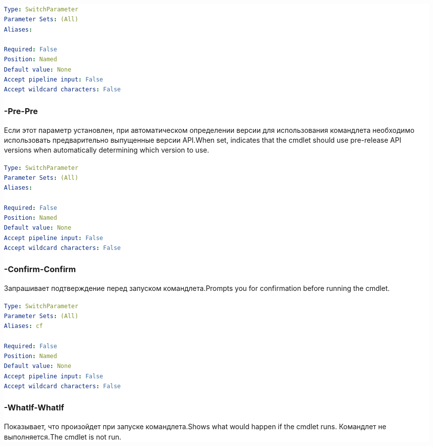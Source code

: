 ```yaml
Type: SwitchParameter
Parameter Sets: (All)
Aliases:

Required: False
Position: Named
Default value: None
Accept pipeline input: False
Accept wildcard characters: False
```

### <span data-ttu-id="d94d6-132">-Pre</span><span class="sxs-lookup"><span data-stu-id="d94d6-132">-Pre</span></span>
<span data-ttu-id="d94d6-133">Если этот параметр установлен, при автоматическом определении версии для использования командлета необходимо использовать предварительно выпущенные версии API.</span><span class="sxs-lookup"><span data-stu-id="d94d6-133">When set, indicates that the cmdlet should use pre-release API versions when automatically determining which version to use.</span></span>

```yaml
Type: SwitchParameter
Parameter Sets: (All)
Aliases:

Required: False
Position: Named
Default value: None
Accept pipeline input: False
Accept wildcard characters: False
```

### <span data-ttu-id="d94d6-134">-Confirm</span><span class="sxs-lookup"><span data-stu-id="d94d6-134">-Confirm</span></span>
<span data-ttu-id="d94d6-135">Запрашивает подтверждение перед запуском командлета.</span><span class="sxs-lookup"><span data-stu-id="d94d6-135">Prompts you for confirmation before running the cmdlet.</span></span>

```yaml
Type: SwitchParameter
Parameter Sets: (All)
Aliases: cf

Required: False
Position: Named
Default value: None
Accept pipeline input: False
Accept wildcard characters: False
```

### <span data-ttu-id="d94d6-136">-WhatIf</span><span class="sxs-lookup"><span data-stu-id="d94d6-136">-WhatIf</span></span>
<span data-ttu-id="d94d6-137">Показывает, что произойдет при запуске командлета.</span><span class="sxs-lookup"><span data-stu-id="d94d6-137">Shows what would happen if the cmdlet runs.</span></span>
<span data-ttu-id="d94d6-138">Командлет не выполняется.</span><span class="sxs-lookup"><span data-stu-id="d94d6-138">The cmdlet is not run.</span></span>
